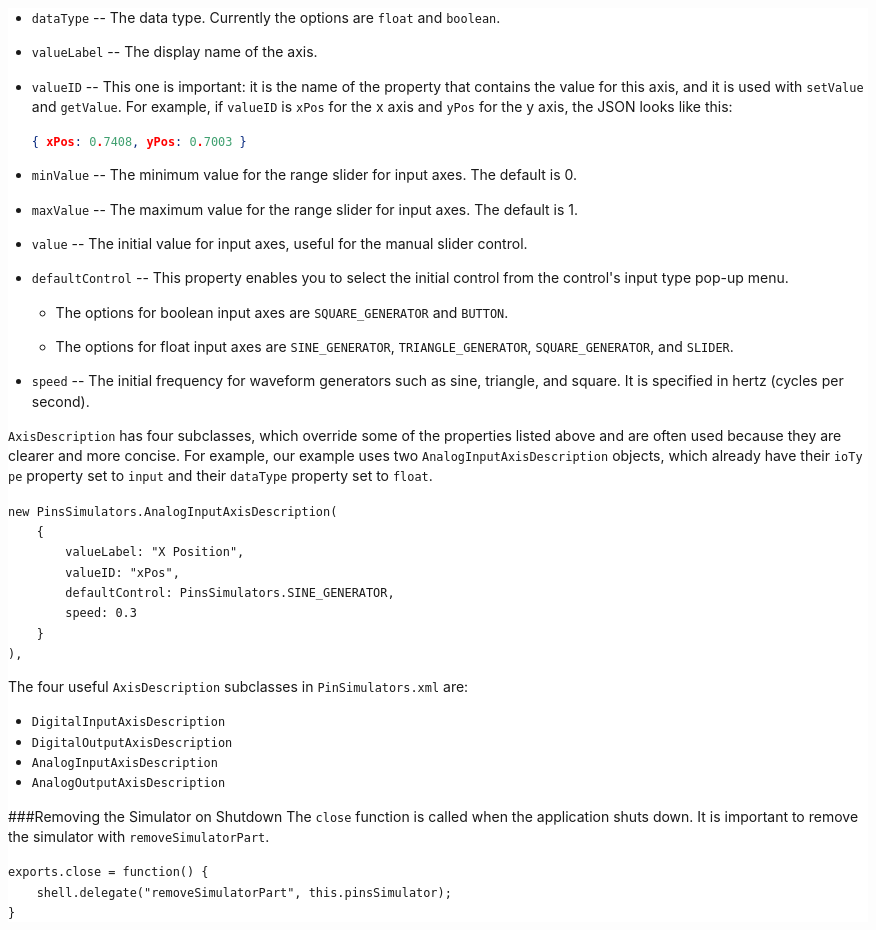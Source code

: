 - `dataType` -- The data type. Currently the options are `float` and `boolean`.

- `valueLabel` -- The display name of the axis.

- `valueID` -- This one is important: it is the name of the property that contains the value for this axis, and it is used with `setValue` and `getValue`. For example, if `valueID` is `xPos` for the x axis and `yPos` for the y axis, the JSON looks like this:

   ```json
   { xPos: 0.7408, yPos: 0.7003 }
   ```

- `minValue` -- The minimum value for the range slider for input axes. The default is 0.

- `maxValue` -- The maximum value for the range slider for input axes. The default is 1.

- `value` -- The initial value for input axes, useful for the manual slider control.

- `defaultControl` -- This property enables you to select the initial control from the control's input type pop-up menu. 
   
   * The options for boolean input axes are `SQUARE_GENERATOR` and `BUTTON`.
   
   * The options for float input axes are `SINE_GENERATOR`, `TRIANGLE_GENERATOR`, `SQUARE_GENERATOR`, and `SLIDER`.

- `speed` -- The initial frequency for waveform generators such as sine, triangle, and square. It is specified in hertz (cycles per second).
  
`AxisDescription` has four subclasses, which override some of the properties listed above and are often used because they are clearer and more concise. For example, our example uses two `AnalogInputAxisDescription` objects, which already have their `ioType` property set to `input` and their `dataType` property set to `float`.

```
new PinsSimulators.AnalogInputAxisDescription(
	{
		valueLabel: "X Position",
		valueID: "xPos",
		defaultControl: PinsSimulators.SINE_GENERATOR,
		speed: 0.3
	}
),
```
	
The four useful `AxisDescription` subclasses in `PinSimulators.xml` are:

* `DigitalInputAxisDescription`
* `DigitalOutputAxisDescription`
* `AnalogInputAxisDescription`
* `AnalogOutputAxisDescription`
  
###Removing the Simulator on Shutdown
The `close` function is called when the application shuts down. It is important to remove the simulator with `removeSimulatorPart`.

```
exports.close = function() {
	shell.delegate("removeSimulatorPart", this.pinsSimulator);
}
```
